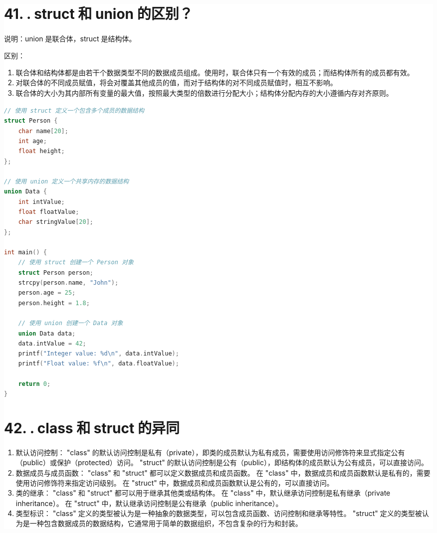 # 41. . struct 和 union 的区别？
说明：union 是联合体，struct 是结构体。

区别：

1. 联合体和结构体都是由若干个数据类型不同的数据成员组成。使用时，联合体只有一个有效的成员；而结构体所有的成员都有效。
2. 对联合体的不同成员赋值，将会对覆盖其他成员的值，而对于结构体的对不同成员赋值时，相互不影响。
3. 联合体的大小为其内部所有变量的最大值，按照最大类型的倍数进行分配大小；结构体分配内存的大小遵循内存对齐原则。

```cpp
// 使用 struct 定义一个包含多个成员的数据结构
struct Person {
    char name[20];
    int age;
    float height;
};

// 使用 union 定义一个共享内存的数据结构
union Data {
    int intValue;
    float floatValue;
    char stringValue[20];
};

int main() {
    // 使用 struct 创建一个 Person 对象
    struct Person person;
    strcpy(person.name, "John");
    person.age = 25;
    person.height = 1.8;

    // 使用 union 创建一个 Data 对象
    union Data data;
    data.intValue = 42;
    printf("Integer value: %d\n", data.intValue);
    printf("Float value: %f\n", data.floatValue);

    return 0;
}
```

# 42. . class 和 struct 的异同
1. 默认访问控制：
"class" 的默认访问控制是私有（private），即类的成员默认为私有成员，需要使用访问修饰符来显式指定公有（public）或保护（protected）访问。
"struct" 的默认访问控制是公有（public），即结构体的成员默认为公有成员，可以直接访问。
2. 数据成员与成员函数：
"class" 和 "struct" 都可以定义数据成员和成员函数。
在 "class" 中，数据成员和成员函数默认是私有的，需要使用访问修饰符来指定访问级别。
在 "struct" 中，数据成员和成员函数默认是公有的，可以直接访问。
3. 类的继承：
"class" 和 "struct" 都可以用于继承其他类或结构体。
在 "class" 中，默认继承访问控制是私有继承（private inheritance）。
在 "struct" 中，默认继承访问控制是公有继承（public inheritance）。
4. 类型标识：
"class" 定义的类型被认为是一种抽象的数据类型，可以包含成员函数、访问控制和继承等特性。
"struct" 定义的类型被认为是一种包含数据成员的数据结构，它通常用于简单的数据组织，不包含复杂的行为和封装。

